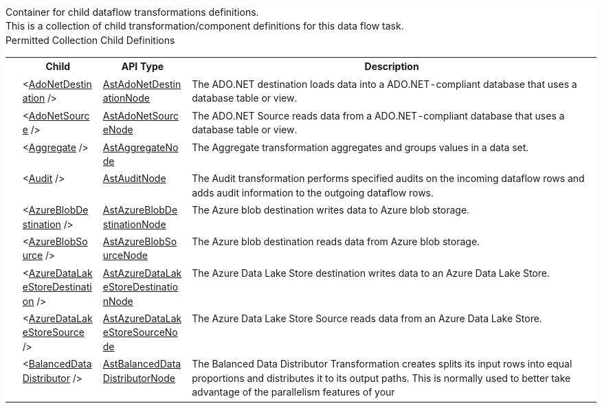 <div class="LanguageSummary"><div class ="SummaryItem">Container for child dataflow transformations definitions.</div><div class ="SummaryItem">This is a collection of child transformation/component definitions for this data flow task.</div></div><div class="SchemaBindingGroup"><div class="SchemaBindingGroupHeader">Permitted Collection Child Definitions</div><table id="SchemaBindingList" class="SchemaBindingList"><tbody><tr><th class="SchemaBindingIconColumnHeader">&nbsp;</th><th class="SchemaBindingNameColumnHeader">Child</th><th class="SchemaBindingTypeColumnHeader">API Type</th><th class="SchemaBindingSummaryColumnHeader">Description</th></tr><tr class="cd0"><td class="SchemaBindingIcon"><div class="NotRequired" /></td><td class="SchemaBindingName"><span class="punc">&lt;</span><a href=../api-reference/Varigence.Languages.Biml.Transformation.Destination.AstAdoNetDestinationNode.html">AdoNetDestination</a><span class="punc"> /&gt;</span></td><td class="SchemaBindingType"><a href="Varigence.Languages.Biml.Transformation.Destination.AstAdoNetDestinationNode.html">AstAdoNetDestinationNode</a></td><td class="SchemaBindingSummary">The ADO.NET destination loads data into a ADO.NET-compliant database that uses a database table or view.</td></tr><tr class="cd1"><td class="SchemaBindingIcon"><div class="NotRequired" /></td><td class="SchemaBindingName"><span class="punc">&lt;</span><a href=../api-reference/Varigence.Languages.Biml.Transformation.AstAdoNetSourceNode.html">AdoNetSource</a><span class="punc"> /&gt;</span></td><td class="SchemaBindingType"><a href="Varigence.Languages.Biml.Transformation.AstAdoNetSourceNode.html">AstAdoNetSourceNode</a></td><td class="SchemaBindingSummary">The ADO.NET Source reads data from a ADO.NET-compliant database that uses a database table or view.</td></tr><tr class="cd0"><td class="SchemaBindingIcon"><div class="NotRequired" /></td><td class="SchemaBindingName"><span class="punc">&lt;</span><a href=../api-reference/Varigence.Languages.Biml.Transformation.AstAggregateNode.html">Aggregate</a><span class="punc"> /&gt;</span></td><td class="SchemaBindingType"><a href="Varigence.Languages.Biml.Transformation.AstAggregateNode.html">AstAggregateNode</a></td><td class="SchemaBindingSummary">The Aggregate transformation aggregates and groups values in a data set.</td></tr><tr class="cd1"><td class="SchemaBindingIcon"><div class="NotRequired" /></td><td class="SchemaBindingName"><span class="punc">&lt;</span><a href=../api-reference/Varigence.Languages.Biml.Transformation.AstAuditNode.html">Audit</a><span class="punc"> /&gt;</span></td><td class="SchemaBindingType"><a href="Varigence.Languages.Biml.Transformation.AstAuditNode.html">AstAuditNode</a></td><td class="SchemaBindingSummary">The Audit transformation performs specified audits on the incoming dataflow rows and adds audit information to the outgoing dataflow rows.</td></tr><tr class="cd0"><td class="SchemaBindingIcon"><div class="NotRequired" /></td><td class="SchemaBindingName"><span class="punc">&lt;</span><a href=../api-reference/Varigence.Languages.Biml.Transformation.Destination.AstAzureBlobDestinationNode.html">AzureBlobDestination</a><span class="punc"> /&gt;</span></td><td class="SchemaBindingType"><a href="Varigence.Languages.Biml.Transformation.Destination.AstAzureBlobDestinationNode.html">AstAzureBlobDestinationNode</a></td><td class="SchemaBindingSummary">The Azure blob destination writes data to Azure blob storage.</td></tr><tr class="cd1"><td class="SchemaBindingIcon"><div class="NotRequired" /></td><td class="SchemaBindingName"><span class="punc">&lt;</span><a href=../api-reference/Varigence.Languages.Biml.Transformation.AstAzureBlobSourceNode.html">AzureBlobSource</a><span class="punc"> /&gt;</span></td><td class="SchemaBindingType"><a href="Varigence.Languages.Biml.Transformation.AstAzureBlobSourceNode.html">AstAzureBlobSourceNode</a></td><td class="SchemaBindingSummary">The Azure blob destination reads data from Azure blob storage.</td></tr><tr class="cd0"><td class="SchemaBindingIcon"><div class="NotRequired" /></td><td class="SchemaBindingName"><span class="punc">&lt;</span><a href=../api-reference/Varigence.Languages.Biml.Transformation.Destination.AstAzureDataLakeStoreDestinationNode.html">AzureDataLakeStoreDestination</a><span class="punc"> /&gt;</span></td><td class="SchemaBindingType"><a href="Varigence.Languages.Biml.Transformation.Destination.AstAzureDataLakeStoreDestinationNode.html">AstAzureDataLakeStoreDestinationNode</a></td><td class="SchemaBindingSummary">The Azure Data Lake Store destination writes data to an Azure Data Lake Store.</td></tr><tr class="cd1"><td class="SchemaBindingIcon"><div class="NotRequired" /></td><td class="SchemaBindingName"><span class="punc">&lt;</span><a href=../api-reference/Varigence.Languages.Biml.Transformation.AstAzureDataLakeStoreSourceNode.html">AzureDataLakeStoreSource</a><span class="punc"> /&gt;</span></td><td class="SchemaBindingType"><a href="Varigence.Languages.Biml.Transformation.AstAzureDataLakeStoreSourceNode.html">AstAzureDataLakeStoreSourceNode</a></td><td class="SchemaBindingSummary">The Azure Data Lake Store Source reads data from an Azure Data Lake Store.</td></tr><tr class="cd0"><td class="SchemaBindingIcon"><div class="NotRequired" /></td><td class="SchemaBindingName"><span class="punc">&lt;</span><a href=../api-reference/Varigence.Languages.Biml.Transformation.AstBalancedDataDistributorNode.html">BalancedDataDistributor</a><span class="punc"> /&gt;</span></td><td class="SchemaBindingType"><a href="Varigence.Languages.Biml.Transformation.AstBalancedDataDistributorNode.html">AstBalancedDataDistributorNode</a></td><td class="SchemaBindingSummary">The Balanced Data Distributor Transformation creates splits its input rows into equal proportions and distributes it to its output paths.  This is normally used to better take advantage of the parallelism features of your